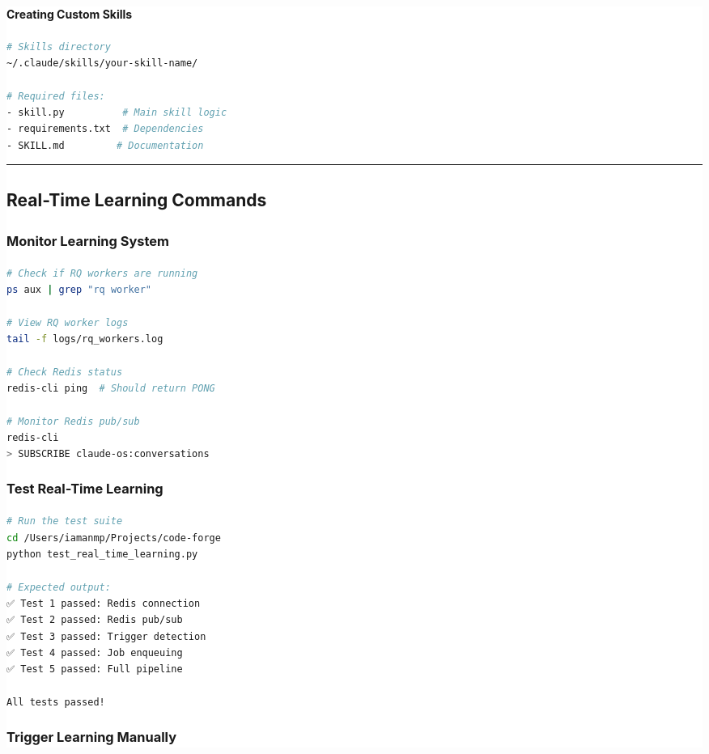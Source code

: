 #### Creating Custom Skills

```bash
# Skills directory
~/.claude/skills/your-skill-name/

# Required files:
- skill.py          # Main skill logic
- requirements.txt  # Dependencies
- SKILL.md         # Documentation
```

---

## Real-Time Learning Commands

### Monitor Learning System

```bash
# Check if RQ workers are running
ps aux | grep "rq worker"

# View RQ worker logs
tail -f logs/rq_workers.log

# Check Redis status
redis-cli ping  # Should return PONG

# Monitor Redis pub/sub
redis-cli
> SUBSCRIBE claude-os:conversations
```

### Test Real-Time Learning

```bash
# Run the test suite
cd /Users/iamanmp/Projects/code-forge
python test_real_time_learning.py

# Expected output:
✅ Test 1 passed: Redis connection
✅ Test 2 passed: Redis pub/sub
✅ Test 3 passed: Trigger detection
✅ Test 4 passed: Job enqueuing
✅ Test 5 passed: Full pipeline

All tests passed!
```

### Trigger Learning Manually

